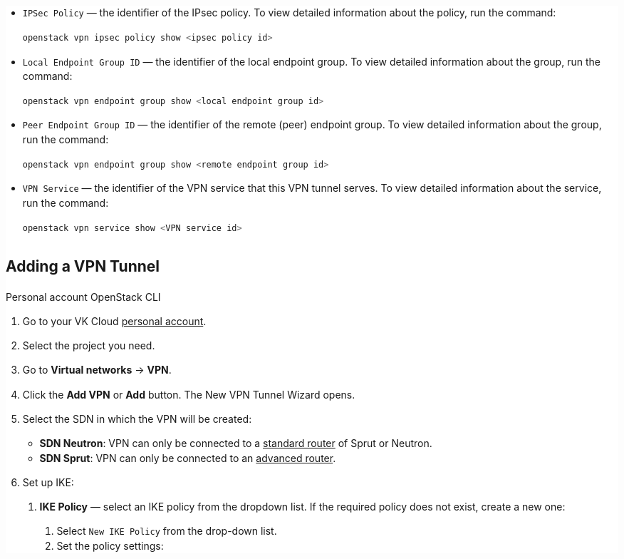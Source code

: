    - `IPSec Policy` — the identifier of the IPsec policy. To view detailed information about the policy, run the command:

      ```bash
      openstack vpn ipsec policy show <ipsec policy id>
      ```

   - `Local Endpoint Group ID` — the identifier of the local endpoint group. To view detailed information about the group, run the command:

      ```bash
      openstack vpn endpoint group show <local endpoint group id>
      ```

   - `Peer Endpoint Group ID` — the identifier of the remote (peer) endpoint group. To view detailed information about the group, run the command:

      ```bash
      openstack vpn endpoint group show <remote endpoint group id>
      ```

   - `VPN Service` — the identifier of the VPN service that this VPN tunnel serves. To view detailed information about the service, run the command:

      ```bash
      openstack vpn service show <VPN service id>
      ```

</tabpanel>
</tabs>

## Adding a VPN Tunnel

<tabs>
<tablist>
<tab>Personal account</tab>
<tab>OpenStack CLI</tab>
</tablist>
<tabpanel>

1. Go to your VK Cloud [personal account](https://msk.cloud.vk.com/app/en).
1. Select the project you need.
1. Go to **Virtual networks** → **VPN**.
1. Click the **Add VPN** or **Add** button. The New VPN Tunnel Wizard opens.
1. Select the SDN in which the VPN will be created:

   - **SDN Neutron**: VPN can only be connected to a [standard router](../../concepts/router#standard_router_capabilities) of Sprut or Neutron.
   - **SDN Sprut**: VPN can only be connected to an [advanced router](../../concepts/router#advanced_router_capabilities).

1. Set up IKE:

   1. **IKE Policy** — select an IKE policy from the dropdown list. If the required policy does not exist, create a new one:

       1. Select `New IKE Policy` from the drop-down list.
       1. Set the policy settings:
